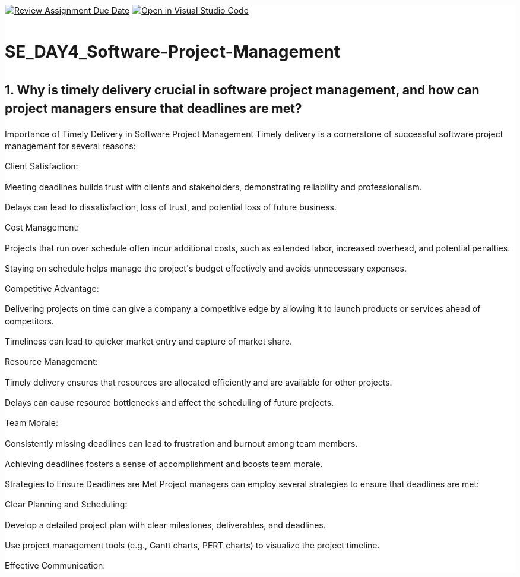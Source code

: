 [![Review Assignment Due Date](https://classroom.github.com/assets/deadline-readme-button-22041afd0340ce965d47ae6ef1cefeee28c7c493a6346c4f15d667ab976d596c.svg)](https://classroom.github.com/a/9pw6JKcu)
[![Open in Visual Studio Code](https://classroom.github.com/assets/open-in-vscode-2e0aaae1b6195c2367325f4f02e2d04e9abb55f0b24a779b69b11b9e10269abc.svg)](https://classroom.github.com/online_ide?assignment_repo_id=18534180&assignment_repo_type=AssignmentRepo)
# SE_DAY4_Software-Project-Management
## 1. Why is timely delivery crucial in software project management, and how can project managers ensure that deadlines are met?
Importance of Timely Delivery in Software Project Management
Timely delivery is a cornerstone of successful software project management for several reasons:

Client Satisfaction:

Meeting deadlines builds trust with clients and stakeholders, demonstrating reliability and professionalism.

Delays can lead to dissatisfaction, loss of trust, and potential loss of future business.

Cost Management:

Projects that run over schedule often incur additional costs, such as extended labor, increased overhead, and potential penalties.

Staying on schedule helps manage the project's budget effectively and avoids unnecessary expenses.

Competitive Advantage:

Delivering projects on time can give a company a competitive edge by allowing it to launch products or services ahead of competitors.

Timeliness can lead to quicker market entry and capture of market share.

Resource Management:

Timely delivery ensures that resources are allocated efficiently and are available for other projects.

Delays can cause resource bottlenecks and affect the scheduling of future projects.

Team Morale:

Consistently missing deadlines can lead to frustration and burnout among team members.

Achieving deadlines fosters a sense of accomplishment and boosts team morale.

Strategies to Ensure Deadlines are Met
Project managers can employ several strategies to ensure that deadlines are met:

Clear Planning and Scheduling:

Develop a detailed project plan with clear milestones, deliverables, and deadlines.

Use project management tools (e.g., Gantt charts, PERT charts) to visualize the project timeline.

Effective Communication:
